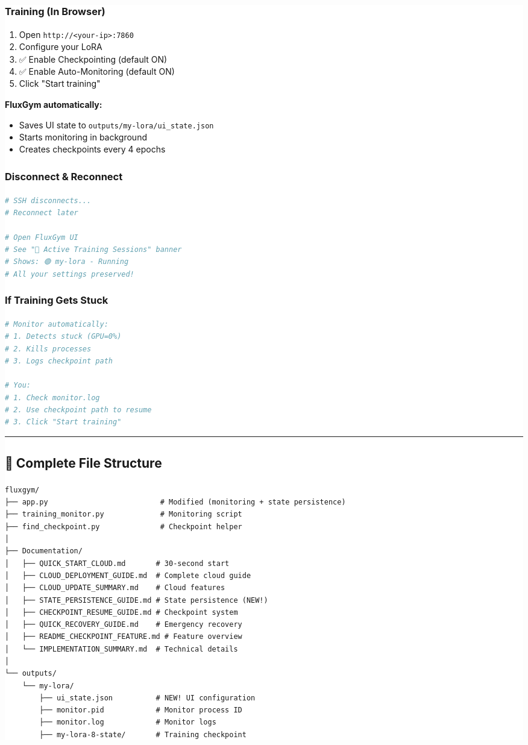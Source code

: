 ### Training (In Browser)

1. Open `http://<your-ip>:7860`
2. Configure your LoRA
3. ✅ Enable Checkpointing (default ON)
4. ✅ Enable Auto-Monitoring (default ON)
5. Click "Start training"

**FluxGym automatically:**
- Saves UI state to `outputs/my-lora/ui_state.json`
- Starts monitoring in background
- Creates checkpoints every 4 epochs

### Disconnect & Reconnect

```bash
# SSH disconnects...
# Reconnect later

# Open FluxGym UI
# See "🔄 Active Training Sessions" banner
# Shows: 🟢 my-lora - Running
# All your settings preserved!
```

### If Training Gets Stuck

```bash
# Monitor automatically:
# 1. Detects stuck (GPU=0%)
# 2. Kills processes
# 3. Logs checkpoint path

# You:
# 1. Check monitor.log
# 2. Use checkpoint path to resume
# 3. Click "Start training"
```

---

## 📁 Complete File Structure

```
fluxgym/
├── app.py                          # Modified (monitoring + state persistence)
├── training_monitor.py             # Monitoring script
├── find_checkpoint.py              # Checkpoint helper
│
├── Documentation/
│   ├── QUICK_START_CLOUD.md       # 30-second start
│   ├── CLOUD_DEPLOYMENT_GUIDE.md  # Complete cloud guide
│   ├── CLOUD_UPDATE_SUMMARY.md    # Cloud features
│   ├── STATE_PERSISTENCE_GUIDE.md # State persistence (NEW!)
│   ├── CHECKPOINT_RESUME_GUIDE.md # Checkpoint system
│   ├── QUICK_RECOVERY_GUIDE.md    # Emergency recovery
│   ├── README_CHECKPOINT_FEATURE.md # Feature overview
│   └── IMPLEMENTATION_SUMMARY.md  # Technical details
│
└── outputs/
    └── my-lora/
        ├── ui_state.json          # NEW! UI configuration
        ├── monitor.pid            # Monitor process ID
        ├── monitor.log            # Monitor logs
        ├── my-lora-8-state/       # Training checkpoint
```